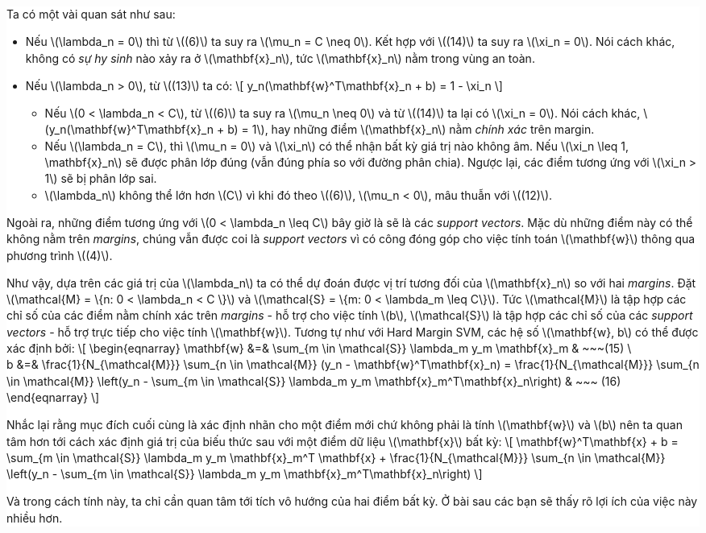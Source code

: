 Ta có một vài quan sát như sau: 

* Nếu \\(\lambda_n = 0\\) thì từ \\((6)\\) ta suy ra \\(\mu_n = C \neq 0\\). Kết hợp với \\((14)\\) ta suy ra \\(\xi\_n = 0\\). Nói cách khác, không có _sự hy sinh_ nào xảy ra ở \\(\mathbf{x}\_n\\), tức \\(\mathbf{x}\_n\\) nằm trong vùng an toàn. 

* Nếu \\(\lambda_n > 0\\), từ \\((13)\\) ta có:
\\[
y_n(\mathbf{w}^T\mathbf{x}\_n + b) = 1 - \xi_n
\\] 
    - Nếu \\(0 < \lambda_n < C\\), từ \\((6)\\) ta suy ra \\(\mu_n \neq 0\\) và từ \\((14)\\) ta lại có \\(\xi\_n = 0\\). Nói cách khác, \\(y_n(\mathbf{w}^T\mathbf{x}\_n + b) = 1\\), hay những điểm \\(\mathbf{x}\_n\\) nằm _chính xác_ trên margin. 
    - Nếu \\(\lambda_n = C\\), thì \\(\mu_n = 0\\) và \\(\xi_n\\) có thể nhận bất kỳ giá trị nào không âm. Nếu \\(\xi_n \leq 1, \mathbf{x}_n\\) sẽ được phân lớp đúng (vẫn đúng phía so với đường phân chia). Ngược lại, các điểm tương ứng với \\(\xi_n > 1\\) sẽ bị phân lớp sai. 
    - \\(\lambda_n\\) không thể lớn hơn \\(C\\) vì khi đó theo \\((6)\\), \\(\mu_n < 0\\), mâu thuẫn với \\((12)\\).
    <!-- - Với những điềm nằm nằm _hoàn toàn_ trong _vùng không an toàn_, tức \\(\xi_n > 0\\). Ta có thể suy ra \\(\mu_n = 0\\) và \\(\lambda_n = C\\).  -->

Ngoài ra, những điểm tương ứng với \\(0 < \lambda_n \leq C\\) bây giờ là sẽ là các _support vectors_. Mặc dù những điểm này có thể không nằm trên _margins_, chúng vẫn được coi là _support vectors_ vì có công đóng góp cho việc tính toán \\(\mathbf{w}\\) thông qua phương trình \\((4)\\).

Như vậy, dựa trên các giá trị của \\(\lambda_n\\) ta có thể dự đoán được vị trí tương đối của \\(\mathbf{x}\_n\\) so với hai _margins_.
Đặt \\(\mathcal{M} = \\{n: 0 < \lambda_n < C \\}\\) và \\(\mathcal{S} = \\{m: 0 < \lambda_m \leq C\\}\\). Tức \\(\mathcal{M}\\) là tập hợp các chỉ số của các điểm nằm chính xác trên _margins_ - hỗ trợ cho việc tính \\(b\\), \\(\mathcal{S}\\) là tập hợp các chỉ số của các _support vectors_ - hỗ trợ trực tiếp cho việc tính \\(\mathbf{w}\\). Tương tự như với Hard Margin SVM, các hệ số \\(\mathbf{w}, b\\) có thể được xác định bởi:
\\[
\begin{eqnarray}
\mathbf{w} &=& \sum_{m \in \mathcal{S}} \lambda_m y_m \mathbf{x}\_m & ~~~(15)  \\\
b &=& \frac{1}{N_{\mathcal{M}}} \sum_{n \in \mathcal{M}} (y_n - \mathbf{w}^T\mathbf{x}\_n) = \frac{1}{N\_{\mathcal{M}}} \sum_{n \in \mathcal{M}} \left\(y\_n - \sum_{m \in \mathcal{S}} \lambda\_m y\_m \mathbf{x}_m^T\mathbf{x}_n\right\) & ~~~ (16)
\end{eqnarray}
\\]

Nhắc lại rằng mục đích cuối cùng là xác định nhãn cho một điểm mới chứ không phải là tính \\(\mathbf{w}\\) và \\(b\\) nên ta quan tâm hơn tới cách xác định giá trị của biếu thức sau với một điểm dữ liệu \\(\mathbf{x}\\) bất kỳ:
\\[
\mathbf{w}^T\mathbf{x} + b = \sum_{m \in \mathcal{S}} \lambda_m y_m \mathbf{x}\_m^T \mathbf{x} + \frac{1}{N\_{\mathcal{M}}} \sum_{n \in \mathcal{M}} \left\(y\_n - \sum_{m \in \mathcal{S}} \lambda\_m y\_m \mathbf{x}_m^T\mathbf{x}_n\right\)
\\]

Và trong cách tính này, ta chỉ cần quan tâm tới tích vô hướng của hai điểm bất kỳ. Ở bài sau các bạn sẽ thấy rõ lợi ích của việc này nhiều hơn.
<a name="-bai-toan-toi-uu-khong-rang-buoc-cho-soft-margin-svm"></a>
